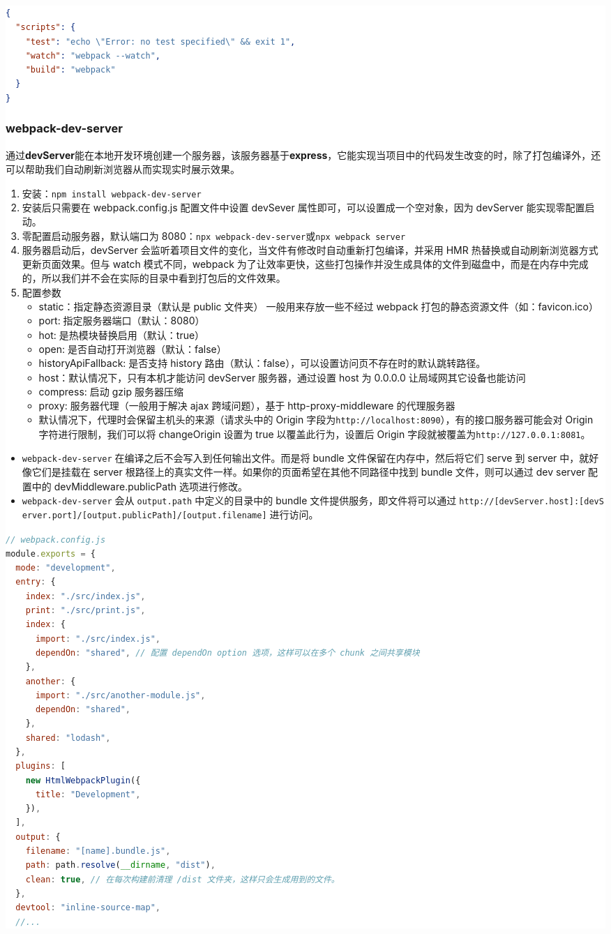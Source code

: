 ```json
{
  "scripts": {
    "test": "echo \"Error: no test specified\" && exit 1",
    "watch": "webpack --watch",
    "build": "webpack"
  }
}
```

### webpack-dev-server

通过**devServer**能在本地开发环境创建一个服务器，该服务器基于**express**，它能实现当项目中的代码发生改变的时，除了打包编译外，还可以帮助我们自动刷新浏览器从而实现实时展示效果。

1. 安装：`npm install webpack-dev-server`
2. 安装后只需要在 webpack.config.js 配置文件中设置 devSever 属性即可，可以设置成一个空对象，因为 devServer 能实现零配置启动。
3. 零配置启动服务器，默认端口为 8080：`npx webpack-dev-server`或`npx webpack server`
4. 服务器启动后，devServer 会监听着项目文件的变化，当文件有修改时自动重新打包编译，并采用 HMR 热替换或自动刷新浏览器方式更新页面效果。但与 watch 模式不同，webpack 为了让效率更快，这些打包操作并没生成具体的文件到磁盘中，而是在内存中完成的，所以我们并不会在实际的目录中看到打包后的文件效果。
5. 配置参数
   - static：指定静态资源目录（默认是 public 文件夹） 一般用来存放一些不经过 webpack 打包的静态资源文件（如：favicon.ico）
   - port: 指定服务器端口（默认：8080）
   - hot: 是热模块替换启用（默认：true）
   - open: 是否自动打开浏览器（默认：false）
   - historyApiFallback: 是否支持 history 路由（默认：false），可以设置访问页不存在时的默认跳转路径。
   - host：默认情况下，只有本机才能访问 devServer 服务器，通过设置 host 为 0.0.0.0 让局域网其它设备也能访问
   - compress: 启动 gzip 服务器压缩
   - proxy: 服务器代理（一般用于解决 ajax 跨域问题），基于 http-proxy-middleware 的代理服务器
   - 默认情况下，代理时会保留主机头的来源（请求头中的 Origin 字段为`http://localhost:8090`），有的接口服务器可能会对 Origin 字符进行限制，我们可以将 changeOrigin 设置为 true 以覆盖此行为，设置后 Origin 字段就被覆盖为`http://127.0.0.1:8081`。

- `webpack-dev-server` 在编译之后不会写入到任何输出文件。而是将 bundle 文件保留在内存中，然后将它们 serve 到 server 中，就好像它们是挂载在 server 根路径上的真实文件一样。如果你的页面希望在其他不同路径中找到 bundle 文件，则可以通过 dev server 配置中的 devMiddleware.publicPath 选项进行修改。
- `webpack-dev-server` 会从 `output.path` 中定义的目录中的 bundle 文件提供服务，即文件将可以通过 `http://[devServer.host]:[devServer.port]/[output.publicPath]/[output.filename]` 进行访问。

```js
// webpack.config.js
module.exports = {
  mode: "development",
  entry: {
    index: "./src/index.js",
    print: "./src/print.js",
    index: {
      import: "./src/index.js",
      dependOn: "shared", // 配置 dependOn option 选项，这样可以在多个 chunk 之间共享模块
    },
    another: {
      import: "./src/another-module.js",
      dependOn: "shared",
    },
    shared: "lodash",
  },
  plugins: [
    new HtmlWebpackPlugin({
      title: "Development",
    }),
  ],
  output: {
    filename: "[name].bundle.js",
    path: path.resolve(__dirname, "dist"),
    clean: true, // 在每次构建前清理 /dist 文件夹，这样只会生成用到的文件。
  },
  devtool: "inline-source-map",
  //...
```